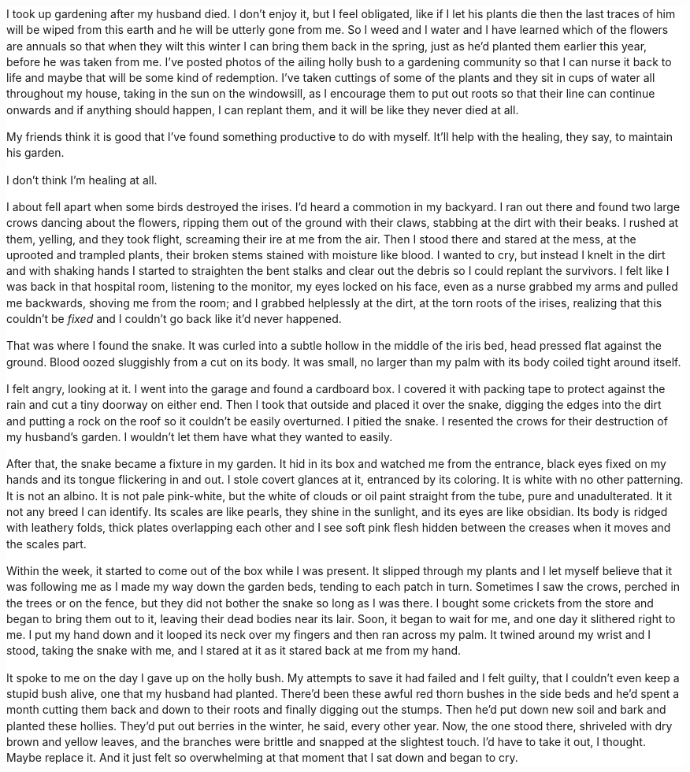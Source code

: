 I took up gardening after my husband died.  I don’t enjoy it, but I feel obligated, like if I let his plants die then the last traces of him will be wiped from this earth and he will be utterly gone from me.  So I weed and I water and I have learned which of the flowers are annuals so that when they wilt this winter I can bring them back in the spring, just as he’d planted them earlier this year, before he was taken from me.  I’ve posted photos of the ailing holly bush to a gardening community so that I can nurse it back to life and maybe that will be some kind of redemption.  I’ve taken cuttings of some of the plants and they sit in cups of water all throughout my house, taking in the sun on the windowsill, as I encourage them to put out roots so that their line can continue onwards and if anything should happen, I can replant them, and it will be like they never died at all.

My friends think it is good that I’ve found something productive to do with myself.  It’ll help with the healing, they say, to maintain his garden.

I don’t think I’m healing at all.

I about fell apart when some birds destroyed the irises.  I’d heard a commotion in my backyard.  I ran out there and found two large crows dancing about the flowers, ripping them out of the ground with their claws, stabbing at the dirt with their beaks.  I rushed at them, yelling, and they took flight, screaming their ire at me from the air.  Then I stood there and stared at the mess, at the uprooted and trampled plants, their broken stems stained with moisture like blood.  I wanted to cry, but instead I knelt in the dirt and with shaking hands I started to straighten the bent stalks and clear out the debris so I could replant the survivors.  I felt like I was back in that hospital room, listening to the monitor, my eyes locked on his face, even as a nurse grabbed my arms and pulled me backwards, shoving me from the room; and I grabbed helplessly at the dirt, at the torn roots of the irises, realizing that this couldn’t be *fixed* and I couldn’t go back like it’d never happened.

That was where I found the snake.  It was curled into a subtle hollow in the middle of the iris bed, head pressed flat against the ground.  Blood oozed sluggishly from a cut on its body.  It was small, no larger than my palm with its body coiled tight around itself.

I felt angry, looking at it.  I went into the garage and found a cardboard box.  I covered it with packing tape to protect against the rain and cut a tiny doorway on either end.  Then I took that outside and placed it over the snake, digging the edges into the dirt and putting a rock on the roof so it couldn’t be easily overturned.  I pitied the snake.  I resented the crows for their destruction of my husband’s garden.  I wouldn’t let them have what they wanted to easily.

After that, the snake became a fixture in my garden.  It hid in its box and watched me from the entrance, black eyes fixed on my hands and its tongue flickering in and out.  I stole covert glances at it, entranced by its coloring.  It is white with no other patterning.  It is not an albino.  It is not pale pink-white, but the white of clouds or oil paint straight from the tube, pure and unadulterated.  It it not any breed I can identify.  Its scales are like pearls, they shine in the sunlight, and its eyes are like obsidian.  Its body is ridged with leathery folds, thick plates overlapping each other and I see soft pink flesh hidden between the creases when it moves and the scales part.

Within the week, it started to come out of the box while I was present.  It slipped through my plants and I let myself believe that it was following me as I made my way down the garden beds, tending to each patch in turn.  Sometimes I saw the crows, perched in the trees or on the fence, but they did not bother the snake so long as I was there.  I bought some crickets from the store and began to bring them out to it, leaving their dead bodies near its lair.  Soon, it began to wait for me, and one day it slithered right to me.  I put my hand down and it looped its neck over my fingers and then ran across my palm.  It twined around my wrist and I stood, taking the snake with me, and I stared at it as it stared back at me from my hand.

It spoke to me on the day I gave up on the holly bush.  My attempts to save it had failed and I felt guilty, that I couldn’t even keep a stupid bush alive, one that my husband had planted.  There’d been these awful red thorn bushes in the side beds and he’d spent a month cutting them back and down to their roots and finally digging out the stumps.  Then he’d put down new soil and bark and planted these hollies.  They’d put out berries in the winter, he said, every other year.  Now, the one stood there, shriveled with dry brown and yellow leaves, and the branches were brittle and snapped at the slightest touch.  I’d have to take it out, I thought.  Maybe replace it.  And it just felt so overwhelming at that moment that I sat down and began to cry.
